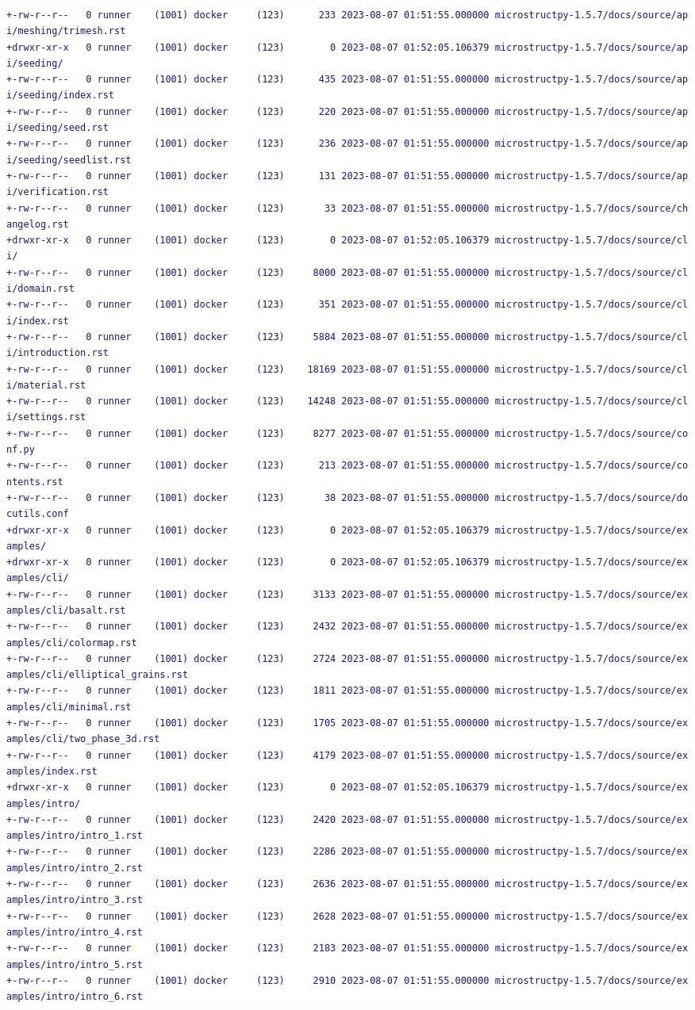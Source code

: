 ```diff
+-rw-r--r--   0 runner    (1001) docker     (123)      233 2023-08-07 01:51:55.000000 microstructpy-1.5.7/docs/source/api/meshing/trimesh.rst
+drwxr-xr-x   0 runner    (1001) docker     (123)        0 2023-08-07 01:52:05.106379 microstructpy-1.5.7/docs/source/api/seeding/
+-rw-r--r--   0 runner    (1001) docker     (123)      435 2023-08-07 01:51:55.000000 microstructpy-1.5.7/docs/source/api/seeding/index.rst
+-rw-r--r--   0 runner    (1001) docker     (123)      220 2023-08-07 01:51:55.000000 microstructpy-1.5.7/docs/source/api/seeding/seed.rst
+-rw-r--r--   0 runner    (1001) docker     (123)      236 2023-08-07 01:51:55.000000 microstructpy-1.5.7/docs/source/api/seeding/seedlist.rst
+-rw-r--r--   0 runner    (1001) docker     (123)      131 2023-08-07 01:51:55.000000 microstructpy-1.5.7/docs/source/api/verification.rst
+-rw-r--r--   0 runner    (1001) docker     (123)       33 2023-08-07 01:51:55.000000 microstructpy-1.5.7/docs/source/changelog.rst
+drwxr-xr-x   0 runner    (1001) docker     (123)        0 2023-08-07 01:52:05.106379 microstructpy-1.5.7/docs/source/cli/
+-rw-r--r--   0 runner    (1001) docker     (123)     8000 2023-08-07 01:51:55.000000 microstructpy-1.5.7/docs/source/cli/domain.rst
+-rw-r--r--   0 runner    (1001) docker     (123)      351 2023-08-07 01:51:55.000000 microstructpy-1.5.7/docs/source/cli/index.rst
+-rw-r--r--   0 runner    (1001) docker     (123)     5884 2023-08-07 01:51:55.000000 microstructpy-1.5.7/docs/source/cli/introduction.rst
+-rw-r--r--   0 runner    (1001) docker     (123)    18169 2023-08-07 01:51:55.000000 microstructpy-1.5.7/docs/source/cli/material.rst
+-rw-r--r--   0 runner    (1001) docker     (123)    14248 2023-08-07 01:51:55.000000 microstructpy-1.5.7/docs/source/cli/settings.rst
+-rw-r--r--   0 runner    (1001) docker     (123)     8277 2023-08-07 01:51:55.000000 microstructpy-1.5.7/docs/source/conf.py
+-rw-r--r--   0 runner    (1001) docker     (123)      213 2023-08-07 01:51:55.000000 microstructpy-1.5.7/docs/source/contents.rst
+-rw-r--r--   0 runner    (1001) docker     (123)       38 2023-08-07 01:51:55.000000 microstructpy-1.5.7/docs/source/docutils.conf
+drwxr-xr-x   0 runner    (1001) docker     (123)        0 2023-08-07 01:52:05.106379 microstructpy-1.5.7/docs/source/examples/
+drwxr-xr-x   0 runner    (1001) docker     (123)        0 2023-08-07 01:52:05.106379 microstructpy-1.5.7/docs/source/examples/cli/
+-rw-r--r--   0 runner    (1001) docker     (123)     3133 2023-08-07 01:51:55.000000 microstructpy-1.5.7/docs/source/examples/cli/basalt.rst
+-rw-r--r--   0 runner    (1001) docker     (123)     2432 2023-08-07 01:51:55.000000 microstructpy-1.5.7/docs/source/examples/cli/colormap.rst
+-rw-r--r--   0 runner    (1001) docker     (123)     2724 2023-08-07 01:51:55.000000 microstructpy-1.5.7/docs/source/examples/cli/elliptical_grains.rst
+-rw-r--r--   0 runner    (1001) docker     (123)     1811 2023-08-07 01:51:55.000000 microstructpy-1.5.7/docs/source/examples/cli/minimal.rst
+-rw-r--r--   0 runner    (1001) docker     (123)     1705 2023-08-07 01:51:55.000000 microstructpy-1.5.7/docs/source/examples/cli/two_phase_3d.rst
+-rw-r--r--   0 runner    (1001) docker     (123)     4179 2023-08-07 01:51:55.000000 microstructpy-1.5.7/docs/source/examples/index.rst
+drwxr-xr-x   0 runner    (1001) docker     (123)        0 2023-08-07 01:52:05.106379 microstructpy-1.5.7/docs/source/examples/intro/
+-rw-r--r--   0 runner    (1001) docker     (123)     2420 2023-08-07 01:51:55.000000 microstructpy-1.5.7/docs/source/examples/intro/intro_1.rst
+-rw-r--r--   0 runner    (1001) docker     (123)     2286 2023-08-07 01:51:55.000000 microstructpy-1.5.7/docs/source/examples/intro/intro_2.rst
+-rw-r--r--   0 runner    (1001) docker     (123)     2636 2023-08-07 01:51:55.000000 microstructpy-1.5.7/docs/source/examples/intro/intro_3.rst
+-rw-r--r--   0 runner    (1001) docker     (123)     2628 2023-08-07 01:51:55.000000 microstructpy-1.5.7/docs/source/examples/intro/intro_4.rst
+-rw-r--r--   0 runner    (1001) docker     (123)     2183 2023-08-07 01:51:55.000000 microstructpy-1.5.7/docs/source/examples/intro/intro_5.rst
+-rw-r--r--   0 runner    (1001) docker     (123)     2910 2023-08-07 01:51:55.000000 microstructpy-1.5.7/docs/source/examples/intro/intro_6.rst
```